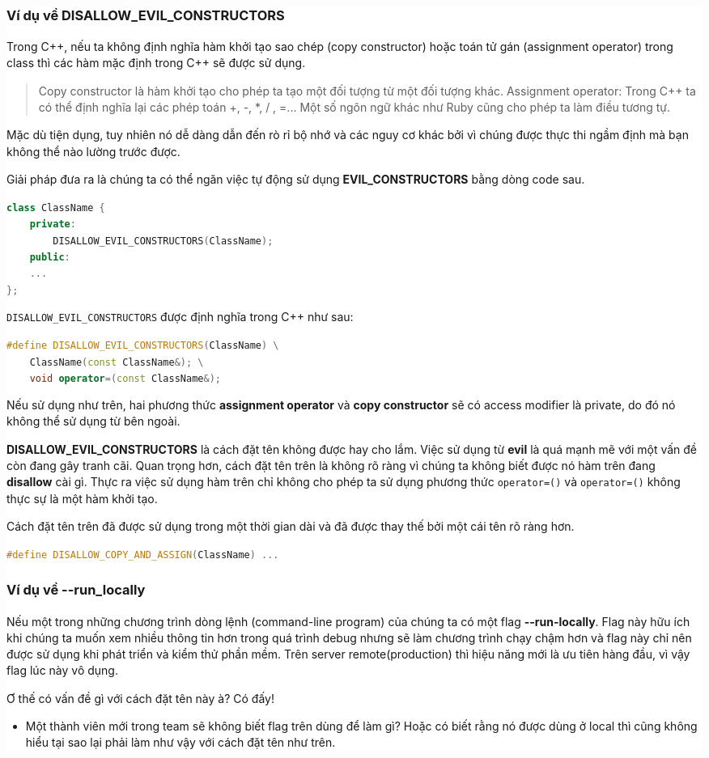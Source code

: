 ### Ví dụ về DISALLOW_EVIL_CONSTRUCTORS

Trong C++, nếu ta không định nghĩa hàm khởi tạo sao chép (copy constructor) hoặc toán tử gán (assignment operator) trong class thì các hàm mặc định trong C++ sẽ được sử dụng.

> Copy constructor là hàm khởi tạo cho phép ta tạo một đối tượng từ một đối tượng khác.
> Assignment operator: Trong C++ ta có thể định nghĩa lại các phép toán +, -, *, / , =... Một số ngôn ngữ khác như Ruby cũng cho phép ta làm điều tương tự.

Mặc dù tiện dụng, tuy nhiên nó dễ dàng dẫn đến rò rỉ bộ nhớ và các nguy cơ khác bởi vì chúng được thực thi ngầm định mà bạn không thể nào lường trước được.

Giải pháp đưa ra là chúng ta có thể ngăn việc tự động sử dụng __EVIL_CONSTRUCTORS__ bằng dòng code sau.

```C++
class ClassName {
    private:
        DISALLOW_EVIL_CONSTRUCTORS(ClassName);
    public:
    ...
};
```

`DISALLOW_EVIL_CONSTRUCTORS` được định nghĩa trong C++ như sau:

```C++
#define DISALLOW_EVIL_CONSTRUCTORS(ClassName) \
    ClassName(const ClassName&); \
    void operator=(const ClassName&);
```

Nếu sử dụng như trên, hai phương thức __assignment operator__ và __copy constructor__ sẽ có access modifier là private, do đó nó không thể sử dụng từ bên ngoài.

__DISALLOW_EVIL_CONSTRUCTORS__ là cách đặt tên không được hay cho lắm. Việc sử dụng từ __evil__ là quá mạnh mẽ với một vấn đề còn đang gây tranh cãi. Quan trọng hơn, cách đặt tên trên là không rõ ràng vì chúng ta không biết được nó hàm trên đang __disallow__ cài gì. Thực ra việc sử dụng hàm trên chỉ không cho phép ta sử dụng phương thức `operator=()` và `operator=()` không thực sự là một hàm khởi tạo.

Cách đặt tên trên đã được sử dụng trong một thời gian dài và đã được thay thế bởi một cái tên rõ ràng hơn.

```C++
#define DISALLOW_COPY_AND_ASSIGN(ClassName) ...
```

### Ví dụ về --run_locally

Nếu một trong những chương trình dòng lệnh (command-line program) của chúng ta có một flag __--run-locally__. Flag này hữu ích khi chúng ta muốn xem nhiều thông tin hơn trong quá trình debug nhưng sẽ làm chương trình chạy chậm hơn và flag này chỉ nên được sử dụng khi phát triển và kiểm thử phần mềm. Trên server remote(production) thì hiệu năng mới là ưu tiên hàng đầu, vì vậy flag lúc này vô dụng.

Ơ thế có vấn đề gì với cách đặt tên này à? Có đấy!

* Một thành viên mới trong team sẽ không biết flag trên dùng để làm gì? Hoặc có biết rằng nó được dùng ở local thì cũng không hiểu tại sao lại phải làm như vậy với cách đặt tên như trên.

